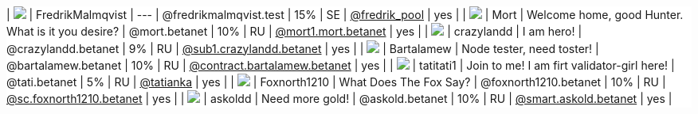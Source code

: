 |                                                                    <img src="https://avatars2.githubusercontent.com/u/62909056?s=96&v=4" width="40">                                                                     |                       FredrikMalmqvist                       | ---                                                                                                                                                                                                                                                    | @fredrikmalmqvist.test                                                                                                     | 15%  |       SE        |                                      [@fredrik_pool](https://explorer.betanet.near.org/accounts/fredrik_pool)                                      |  yes   |
|                                                    <img src="https://www.stratege.ru/forums/files/gallery/1/d95/645/0472d5c7c302952c27102a261cddeb9e.png" width="40">                                                    |                             Mort                             | Welcome home, good Hunter. What is it you desire?                                                                                                                                                                                                      | @mort.betanet                                                                                                              | 10%  |       RU        |                                [@mort1.mort.betanet](https://explorer.betanet.near.org/accounts/mort1.mort.betanet)                                |  yes   |
|                                                      <img src="https://rating-ico.com/wp-content/uploads/2019/01/binance-coin-logo-png-transparent.png" width="40">                                                      |                          crazylandd                          | I am hero!                                                                                                                                                                                                                                             | @crazylandd.betanet                                                                                                        | 9%   |       RU        |                           [@sub1.crazylandd.betanet](https://explorer.betanet.near.org/accounts/sub1.crazylandd.betanet)                           |  yes   |
|                                                                                  <img src="https://i.imgur.com/yh1kBba.png" width="40">                                                                                  |                          Bartalamew                          | Node tester, need toster!                                                                                                                                                                                                                              | @bartalamew.betanet                                                                                                        | 10%  |       RU        |                       [@contract.bartalamew.betanet](https://explorer.betanet.near.org/accounts/contract.bartalamew.betanet)                       |  yes   |
|                                                           <img src="https://i.pinimg.com/originals/4b/89/73/4b8973e887f90d654b6fd3f00cd2d9b6.png" width="40">                                                            |                          tatitati1                           | Join to me! I am firt validator-girl here!                                                                                                                                                                                                             | @tati.betanet                                                                                                              | 5%   |       RU        |                                          [@tatianka](https://explorer.betanet.near.org/accounts/tatianka)                                          |  yes   |
|                                                                                  <img src="https://i.imgur.com/2jD6bzU.png" width="40">                                                                                  |                         Foxnorth1210                         | What Does The Fox Say?                                                                                                                                                                                                                                 | @foxnorth1210.betanet                                                                                                      | 10%  |       RU        |                           [@sc.foxnorth1210.betanet](https://explorer.betanet.near.org/accounts/sc.foxnorth1210.betanet)                           |  yes   |
| <img src="https://store.playstation.com/store/api/chihiro/00_09_000/container/RU/ru/999/EP1003-CUSA12054_00-FALLOUT1ST01YEAR/1585667908000/image?w=240&h=240&bg_color=000000&opacity=100&_version=00_09_000" width="40"> |                           askoldd                            | Need more gold!                                                                                                                                                                                                                                        | @askold.betanet                                                                                                            | 10%  |       RU        |                              [@smart.askold.betanet](https://explorer.betanet.near.org/accounts/smart.askold.betanet)                              |  yes   |
